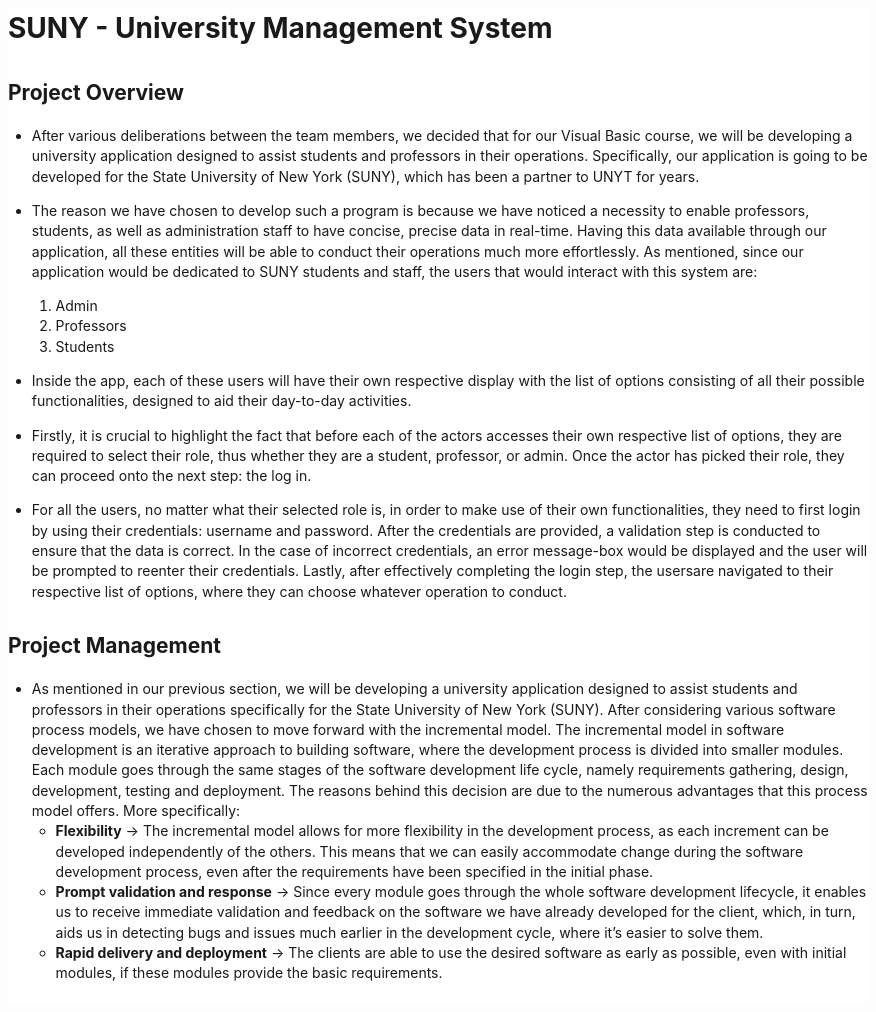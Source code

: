 # SUNY - University Management System

## Project Overview
- After various deliberations between the team members, we decided that for our Visual Basic course, we will be developing a university application designed to assist students and professors in their operations. Specifically, our application is going to be developed for the State University of New York (SUNY), which has been a partner to UNYT for years.
- The reason we have chosen to develop such a program is because we have noticed a necessity to enable professors, students, as well as administration staff to have concise, precise data in real-time. Having this data available through our application, all these entities will be able to conduct their operations much more effortlessly. As mentioned, since our application would be dedicated to SUNY students and staff, the users that would interact with this system are:</br>
  1. Admin</br>
  1. Professors</br>
  1. Students</br>
  
- Inside the app, each of these users will have their own respective display with the list of options consisting of all their possible functionalities, designed to aid their day-to-day activities.
- Firstly, it is crucial to highlight the fact that before each of the actors accesses their own respective list of options, they are required to select their role, thus whether they are a student, professor, or admin. Once the actor has picked their role, they can proceed onto the next step: the log in.
- For all the users, no matter what their selected role is, in order to make use of their own functionalities, they need to first login by using their credentials: username and password. After the credentials are provided, a validation step is conducted to ensure that the data is correct. In the case of incorrect credentials, an error message-box would be displayed and the user will be prompted to reenter their credentials. Lastly, after effectively completing the login step, the usersare navigated to their respective list of options, where they can choose whatever operation to conduct.

## Project Management
- As mentioned in our previous section, we will be developing a university application designed to assist students and professors in their operations specifically for the State University of New York (SUNY). After considering various software process models, we have chosen to move forward with the incremental model. The incremental model in software development is an iterative approach to building software, where the development process is divided into smaller modules. Each module goes through the same stages of the software development life cycle, namely requirements gathering, design, development, testing and deployment. The reasons behind this decision are due to the numerous advantages that this process model offers. More specifically:
  - <b>Flexibility</b> → The incremental model allows for more flexibility in the development process, as each increment can be developed independently of the others. This means that we can easily accommodate change during the software development process, even after the requirements have been specified in the initial phase.
  - <b>Prompt validation and response</b> → Since every module goes through the whole software development lifecycle, it enables us to receive immediate validation and feedback on the software we have already developed for the client, which, in turn, aids us in detecting bugs and issues much earlier in the development cycle, where it’s easier to solve them.
  - <b>Rapid delivery and deployment</b> → The clients are able to use the desired software as early as possible, even with initial modules, if these modules provide the basic requirements.</br></br>
